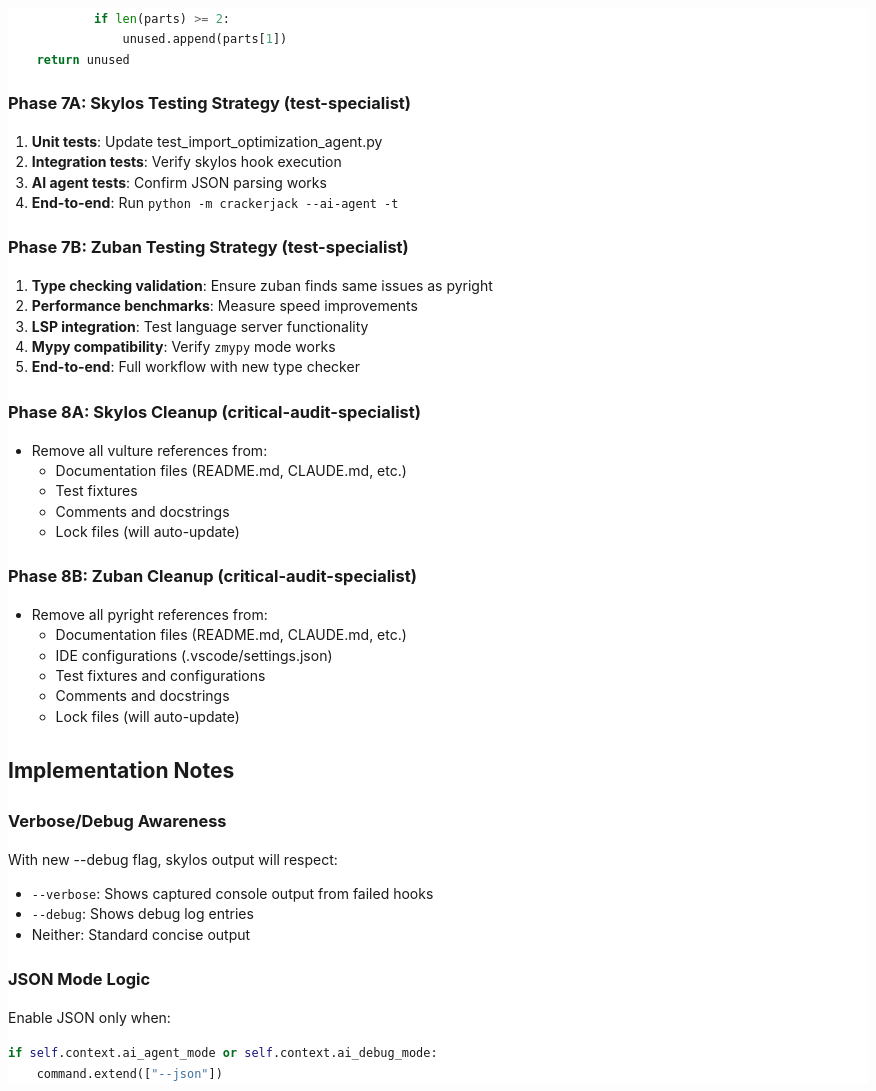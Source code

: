 ```python
            if len(parts) >= 2:
                unused.append(parts[1])
    return unused
```

### Phase 7A: Skylos Testing Strategy (test-specialist)

1. **Unit tests**: Update test_import_optimization_agent.py
1. **Integration tests**: Verify skylos hook execution
1. **AI agent tests**: Confirm JSON parsing works
1. **End-to-end**: Run `python -m crackerjack --ai-agent -t`

### Phase 7B: Zuban Testing Strategy (test-specialist)

1. **Type checking validation**: Ensure zuban finds same issues as pyright
1. **Performance benchmarks**: Measure speed improvements
1. **LSP integration**: Test language server functionality
1. **Mypy compatibility**: Verify `zmypy` mode works
1. **End-to-end**: Full workflow with new type checker

### Phase 8A: Skylos Cleanup (critical-audit-specialist)

- Remove all vulture references from:
  - Documentation files (README.md, CLAUDE.md, etc.)
  - Test fixtures
  - Comments and docstrings
  - Lock files (will auto-update)

### Phase 8B: Zuban Cleanup (critical-audit-specialist)

- Remove all pyright references from:
  - Documentation files (README.md, CLAUDE.md, etc.)
  - IDE configurations (.vscode/settings.json)
  - Test fixtures and configurations
  - Comments and docstrings
  - Lock files (will auto-update)

## Implementation Notes

### Verbose/Debug Awareness

With new --debug flag, skylos output will respect:

- `--verbose`: Shows captured console output from failed hooks
- `--debug`: Shows debug log entries
- Neither: Standard concise output

### JSON Mode Logic

Enable JSON only when:

```python
if self.context.ai_agent_mode or self.context.ai_debug_mode:
    command.extend(["--json"])
```
